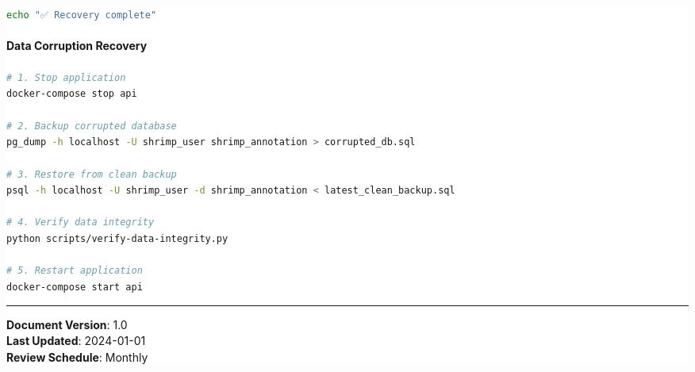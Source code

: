 ```bash
echo "✅ Recovery complete"
```

#### Data Corruption Recovery

```bash
# 1. Stop application
docker-compose stop api

# 2. Backup corrupted database
pg_dump -h localhost -U shrimp_user shrimp_annotation > corrupted_db.sql

# 3. Restore from clean backup
psql -h localhost -U shrimp_user -d shrimp_annotation < latest_clean_backup.sql

# 4. Verify data integrity
python scripts/verify-data-integrity.py

# 5. Restart application
docker-compose start api
```

---

**Document Version**: 1.0  
**Last Updated**: 2024-01-01  
**Review Schedule**: Monthly